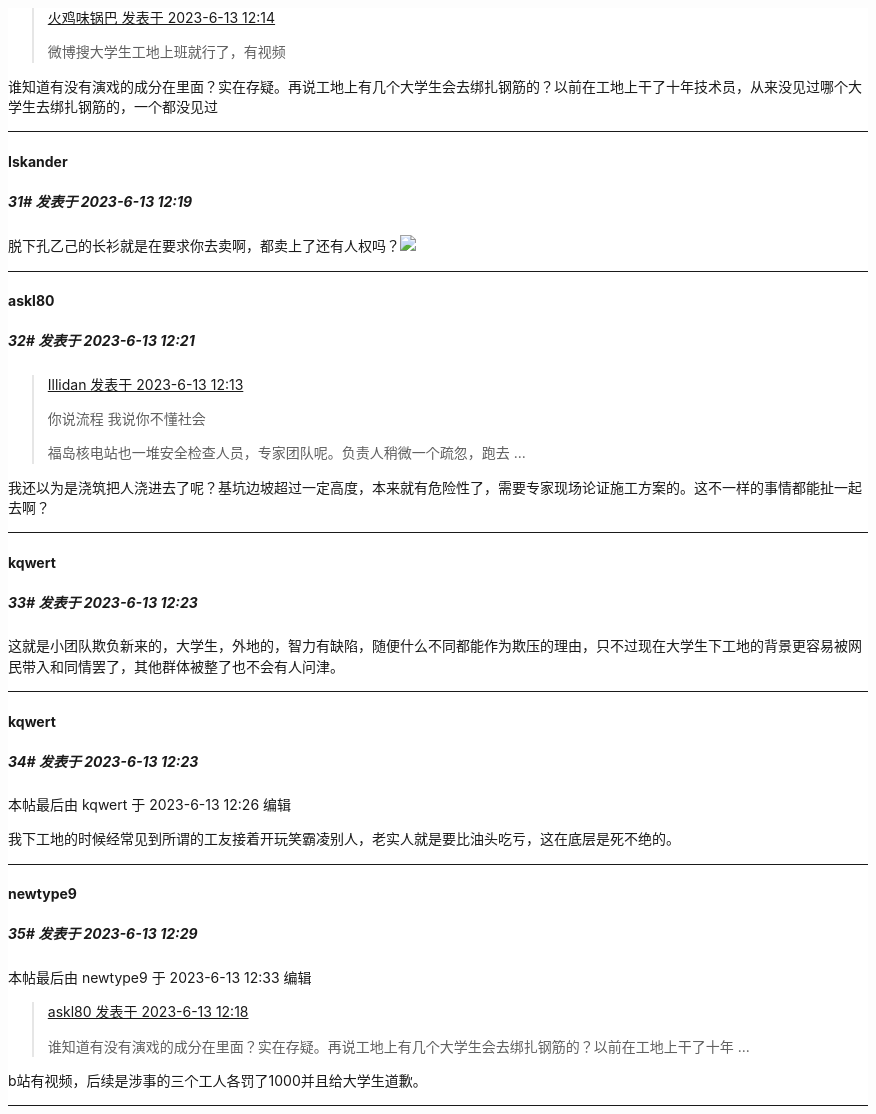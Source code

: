 <blockquote><a href="httphttps://bbs.saraba1st.com/2b/forum.php?mod=redirect&amp;goto=findpost&amp;pid=61264746&amp;ptid=2139786" target="_blank">火鸡味锅巴 发表于 2023-6-13 12:14</a>

微博搜大学生工地上班就行了，有视频</blockquote>
谁知道有没有演戏的成分在里面？实在存疑。再说工地上有几个大学生会去绑扎钢筋的？以前在工地上干了十年技术员，从来没见过哪个大学生去绑扎钢筋的，一个都没见过


*****

####  Iskander  
##### 31#       发表于 2023-6-13 12:19

脱下孔乙己的长衫就是在要求你去卖啊，都卖上了还有人权吗？<img src="https://static.saraba1st.com/image/smiley/face2017/074.png" referrerpolicy="no-referrer">

*****

####  askl80  
##### 32#       发表于 2023-6-13 12:21

<blockquote><a href="httphttps://bbs.saraba1st.com/2b/forum.php?mod=redirect&amp;goto=findpost&amp;pid=61264728&amp;ptid=2139786" target="_blank">Illidan 发表于 2023-6-13 12:13</a>

你说流程 我说你不懂社会

福岛核电站也一堆安全检查人员，专家团队呢。负责人稍微一个疏忽，跑去 ...</blockquote>
我还以为是浇筑把人浇进去了呢？基坑边坡超过一定高度，本来就有危险性了，需要专家现场论证施工方案的。这不一样的事情都能扯一起去啊？

*****

####  kqwert  
##### 33#       发表于 2023-6-13 12:23

这就是小团队欺负新来的，大学生，外地的，智力有缺陷，随便什么不同都能作为欺压的理由，只不过现在大学生下工地的背景更容易被网民带入和同情罢了，其他群体被整了也不会有人问津。

*****

####  kqwert  
##### 34#       发表于 2023-6-13 12:23

 本帖最后由 kqwert 于 2023-6-13 12:26 编辑 

我下工地的时候经常见到所谓的工友接着开玩笑霸凌别人，老实人就是要比油头吃亏，这在底层是死不绝的。

*****

####  newtype9  
##### 35#       发表于 2023-6-13 12:29

 本帖最后由 newtype9 于 2023-6-13 12:33 编辑 
<blockquote><a href="httphttps://bbs.saraba1st.com/2b/forum.php?mod=redirect&amp;goto=findpost&amp;pid=61264798&amp;ptid=2139786" target="_blank">askl80 发表于 2023-6-13 12:18</a>

谁知道有没有演戏的成分在里面？实在存疑。再说工地上有几个大学生会去绑扎钢筋的？以前在工地上干了十年 ...</blockquote>
b站有视频，后续是涉事的三个工人各罚了1000并且给大学生道歉。

*****
